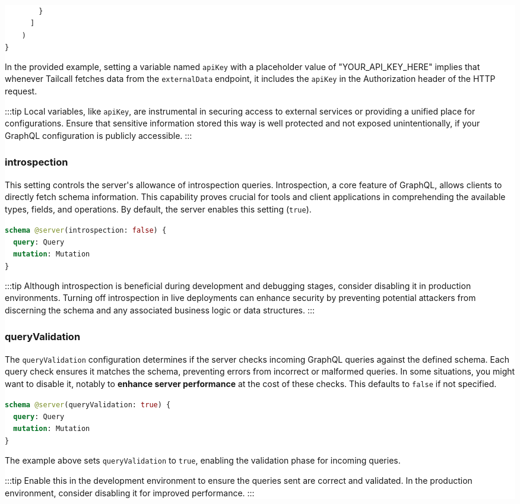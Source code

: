 ```graphql showLineNumbers
        }
      ]
    )
}
```

In the provided example, setting a variable named `apiKey` with a placeholder value of "YOUR_API_KEY_HERE" implies that whenever Tailcall fetches data from the `externalData` endpoint, it includes the `apiKey` in the Authorization header of the HTTP request.

:::tip
Local variables, like `apiKey`, are instrumental in securing access to external services or providing a unified place for configurations. Ensure that sensitive information stored this way is well protected and not exposed unintentionally, if your GraphQL configuration is publicly accessible.
:::

### introspection

This setting controls the server's allowance of introspection queries. Introspection, a core feature of GraphQL, allows clients to directly fetch schema information. This capability proves crucial for tools and client applications in comprehending the available types, fields, and operations. By default, the server enables this setting (`true`).

```graphql showLineNumbers
schema @server(introspection: false) {
  query: Query
  mutation: Mutation
}
```

:::tip
Although introspection is beneficial during development and debugging stages, consider disabling it in production environments. Turning off introspection in live deployments can enhance security by preventing potential attackers from discerning the schema and any associated business logic or data structures.
:::

### queryValidation

The `queryValidation` configuration determines if the server checks incoming GraphQL queries against the defined schema. Each query check ensures it matches the schema, preventing errors from incorrect or malformed queries. In some situations, you might want to disable it, notably to **enhance server performance** at the cost of these checks. This defaults to `false` if not specified.

```graphql showLineNumbers
schema @server(queryValidation: true) {
  query: Query
  mutation: Mutation
}
```

The example above sets `queryValidation` to `true`, enabling the validation phase for incoming queries.

:::tip
Enable this in the development environment to ensure the queries sent are correct and validated. In the production environment, consider disabling it for improved performance.
:::
